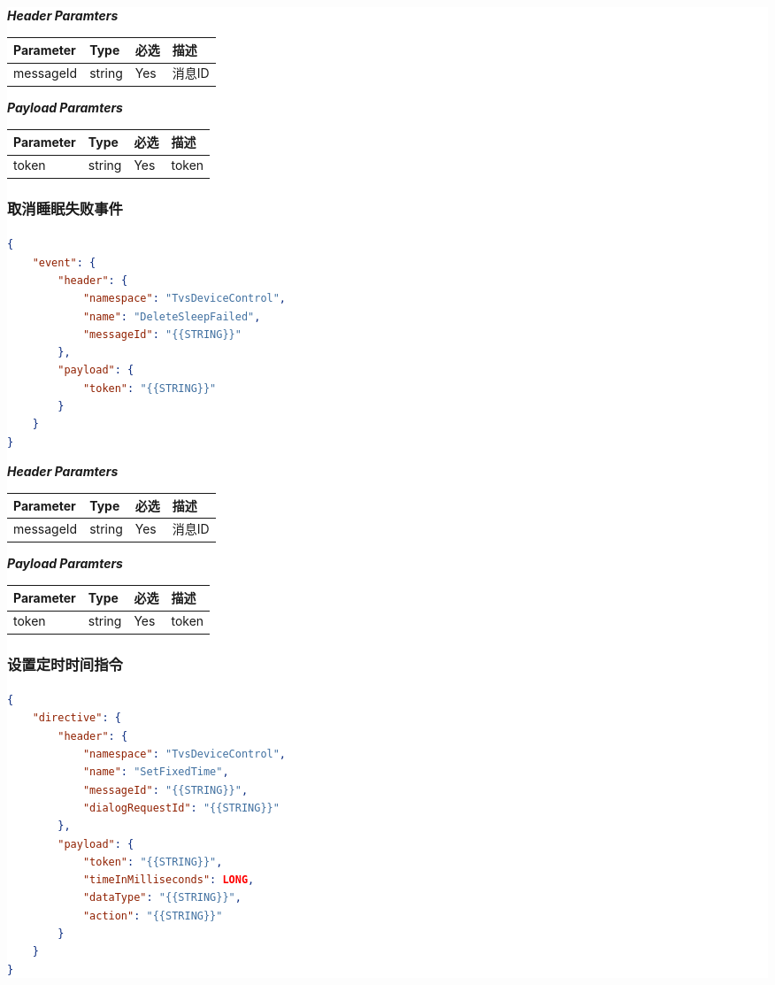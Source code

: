 ***Header Paramters***

|    Parameter            |    Type        |    必选    |    描述                            |
|    :-------------------    |    :--------    |    :-----    |    :-----------------------------    |
|    messageId            |    string    |    Yes    |    消息ID                        |

***Payload Paramters***

|    Parameter                    |    Type        |    必选    |    描述                                        |
|    :---------------------------    |    :--------    |    :-----    |    :---------------------------------------    |
|    token                        |    string    |    Yes    |    token                                    |

### 取消睡眠失败事件
```json
{
    "event": {
        "header": {
            "namespace": "TvsDeviceControl",
            "name": "DeleteSleepFailed",
            "messageId": "{{STRING}}"
        },
        "payload": {
            "token": "{{STRING}}"
        }
    }
}
```

***Header Paramters***

|    Parameter            |    Type        |    必选    |    描述                            |
|    :-------------------    |    :--------    |    :-----    |    :-----------------------------    |
|    messageId            |    string    |    Yes    |    消息ID                        |

***Payload Paramters***

|    Parameter                    |    Type        |    必选    |    描述                                        |
|    :---------------------------    |    :--------    |    :-----    |    :---------------------------------------    |
|    token                        |    string    |    Yes    |    token                                    |

### 设置定时时间指令
```json
{
    "directive": {
        "header": {
            "namespace": "TvsDeviceControl",
            "name": "SetFixedTime",
            "messageId": "{{STRING}}",
            "dialogRequestId": "{{STRING}}"
        },
        "payload": {
            "token": "{{STRING}}",
            "timeInMilliseconds": LONG,
			"dataType": "{{STRING}}",
            "action": "{{STRING}}"
        }
    }
}
```
